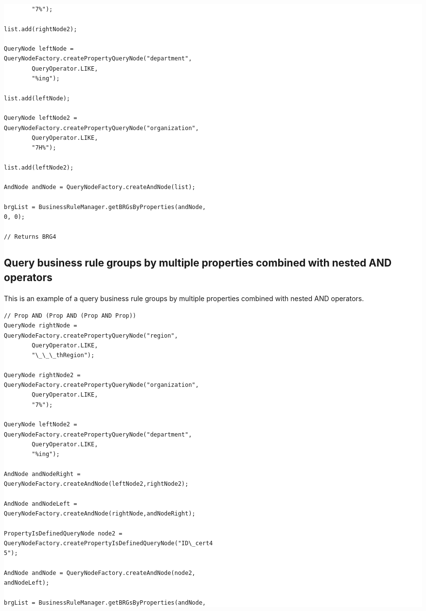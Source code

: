 ```
		"7%");

list.add(rightNode2);

QueryNode leftNode =
QueryNodeFactory.createPropertyQueryNode("department",
		QueryOperator.LIKE,
		"%ing");

list.add(leftNode);

QueryNode leftNode2 =
QueryNodeFactory.createPropertyQueryNode("organization",
		QueryOperator.LIKE,
		"7H%");

list.add(leftNode2);

AndNode andNode = QueryNodeFactory.createAndNode(list);

brgList = BusinessRuleManager.getBRGsByProperties(andNode,
0, 0);

// Returns BRG4
```

## Query business rule groups by multiple properties combined with nested AND operators

This is an example of a query business rule groups by multiple properties combined with nested
AND operators.

```
// Prop AND (Prop AND (Prop AND Prop))
QueryNode rightNode =
QueryNodeFactory.createPropertyQueryNode("region",
		QueryOperator.LIKE,
		"\_\_\_thRegion");

QueryNode rightNode2 =
QueryNodeFactory.createPropertyQueryNode("organization",
		QueryOperator.LIKE,
		"7%");

QueryNode leftNode2 =
QueryNodeFactory.createPropertyQueryNode("department",
		QueryOperator.LIKE,
		"%ing");

AndNode andNodeRight =
QueryNodeFactory.createAndNode(leftNode2,rightNode2);

AndNode andNodeLeft =
QueryNodeFactory.createAndNode(rightNode,andNodeRight);

PropertyIsDefinedQueryNode node2 =
QueryNodeFactory.createPropertyIsDefinedQueryNode("ID\_cert4
5");

AndNode andNode = QueryNodeFactory.createAndNode(node2,
andNodeLeft);

brgList = BusinessRuleManager.getBRGsByProperties(andNode,
```